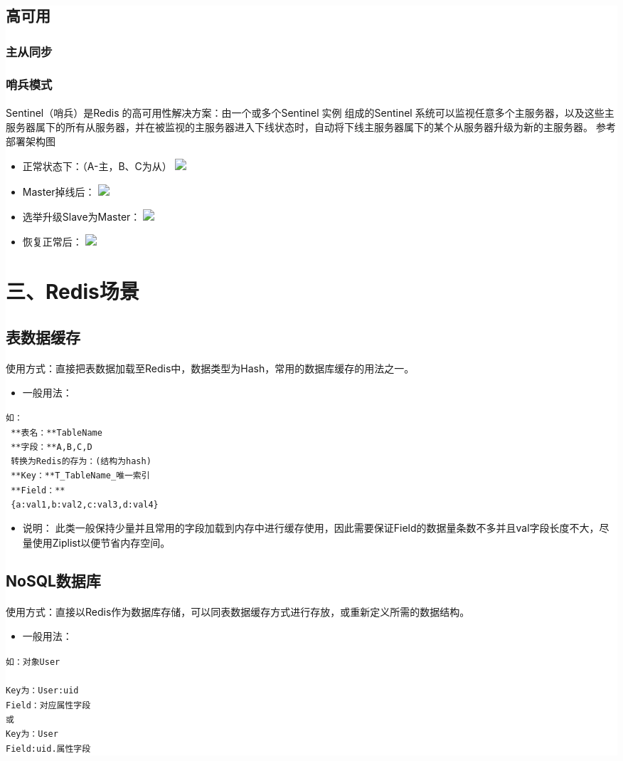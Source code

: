 ## 高可用
### 主从同步

### 哨兵模式
Sentinel（哨兵）是Redis 的高可用性解决方案：由一个或多个Sentinel 实例 组成的Sentinel 系统可以监视任意多个主服务器，以及这些主服务器属下的所有从服务器，并在被监视的主服务器进入下线状态时，自动将下线主服务器属下的某个从服务器升级为新的主服务器。
参考部署架构图

* 正常状态下：（A-主，B、C为从）
![](http://oxigzlivh.bkt.clouddn.com/2018-06-23-15297206515518.jpg)

* Master掉线后：
![](http://oxigzlivh.bkt.clouddn.com/2018-06-23-15297206846504.jpg)

* 选举升级Slave为Master：
![](http://oxigzlivh.bkt.clouddn.com/2018-06-23-15297207006886.jpg)

* 恢复正常后：
![](http://oxigzlivh.bkt.clouddn.com/2018-06-23-15297207149684.jpg)


# 三、Redis场景
<a id="stage"></a>
## 表数据缓存
使用方式：直接把表数据加载至Redis中，数据类型为Hash，常用的数据库缓存的用法之一。

* 一般用法：

```
如：
 **表名：**TableName
 **字段：**A,B,C,D
 转换为Redis的存为：(结构为hash)
 **Key：**T_TableName_唯一索引
 **Field：**
 {a:val1,b:val2,c:val3,d:val4}
```
 
* 说明：
此类一般保持少量并且常用的字段加载到内存中进行缓存使用，因此需要保证Field的数据量条数不多并且val字段长度不大，尽量使用Ziplist以便节省内存空间。
## NoSQL数据库
使用方式：直接以Redis作为数据库存储，可以同表数据缓存方式进行存放，或重新定义所需的数据结构。

* 一般用法：

```
如：对象User

Key为：User:uid
Field：对应属性字段
或
Key为：User
Field:uid.属性字段
```
